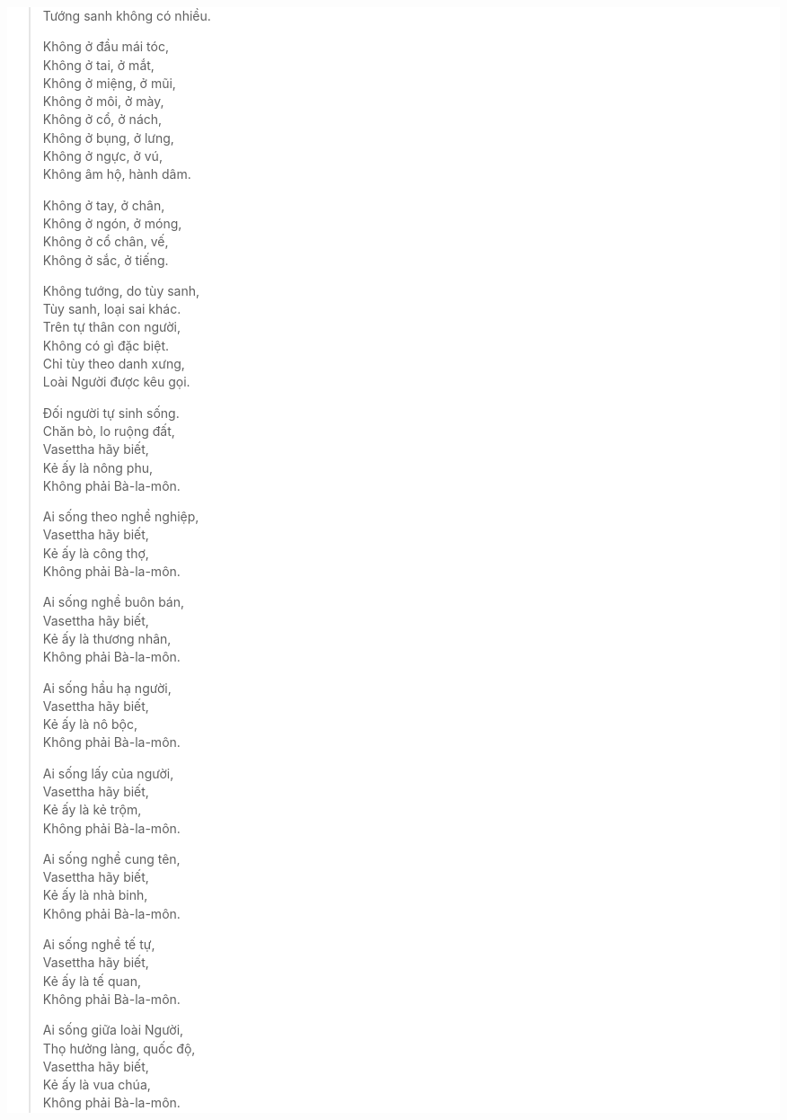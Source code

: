 > Tướng sanh không có nhiều.
> 
> Không ở đầu mái tóc,  
> Không ở tai, ở mắt,  
> Không ở miệng, ở mũi,  
> Không ở môi, ở mày,  
> Không ở cổ, ở nách,  
> Không ở bụng, ở lưng,  
> Không ở ngực, ở vú,  
> Không âm hộ, hành dâm.
> 
> Không ở tay, ở chân,  
> Không ở ngón, ở móng,  
> Không ở cổ chân, vế,  
> Không ở sắc, ở tiếng.
> 
> Không tướng, do tùy sanh,  
> Tùy sanh, loại sai khác.  
> Trên tự thân con người,  
> Không có gì đặc biệt.  
> Chỉ tùy theo danh xưng,  
> Loài Người được kêu gọi.
> 
> Ðối người tự sinh sống.  
> Chăn bò, lo ruộng đất,  
> Vasettha hãy biết,  
> Kẻ ấy là nông phu,  
> Không phải Bà-la-môn.
> 
> Ai sống theo nghề nghiệp,  
> Vasettha hãy biết,  
> Kẻ ấy là công thợ,  
> Không phải Bà-la-môn.
> 
> Ai sống nghề buôn bán,  
> Vasettha hãy biết,  
> Kẻ ấy là thương nhân,  
> Không phải Bà-la-môn.
> 
> Ai sống hầu hạ người,  
> Vasettha hãy biết,  
> Kẻ ấy là nô bộc,  
> Không phải Bà-la-môn.
> 
> Ai sống lấy của người,  
> Vasettha hãy biết,  
> Kẻ ấy là kẻ trộm,  
> Không phải Bà-la-môn.
> 
> Ai sống nghề cung tên,  
> Vasettha hãy biết,  
> Kẻ ấy là nhà binh,  
> Không phải Bà-la-môn.
> 
> Ai sống nghề tế tự,  
> Vasettha hãy biết,  
> Kẻ ấy là tế quan,  
> Không phải Bà-la-môn.
> 
> Ai sống giữa loài Người,  
> Thọ hưởng làng, quốc độ,  
> Vasettha hãy biết,  
> Kẻ ấy là vua chúa,  
> Không phải Bà-la-môn.